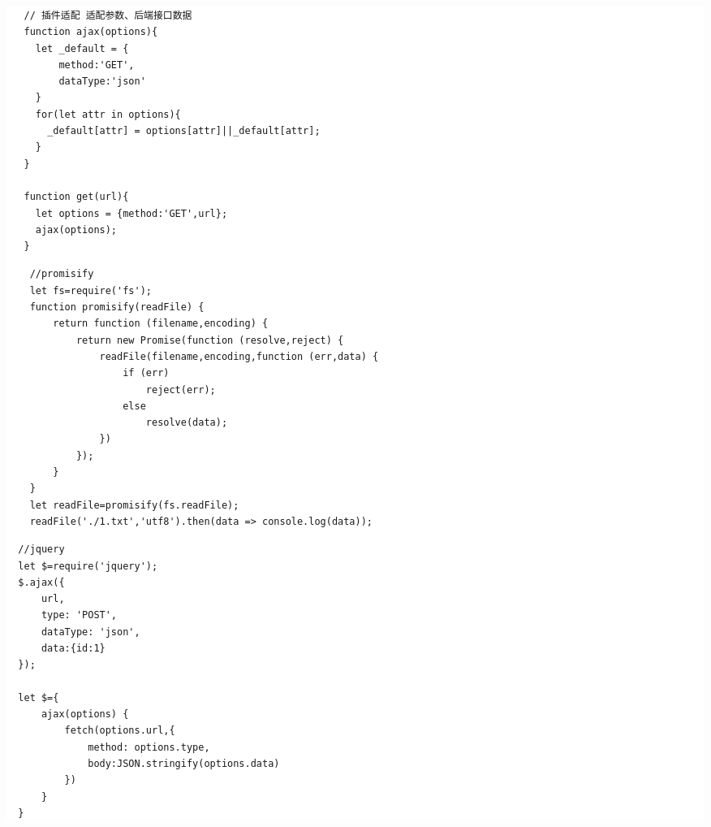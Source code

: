 ```
   // 插件适配 适配参数、后端接口数据
   function ajax(options){
     let _default = {
         method:'GET',
         dataType:'json'
     }
     for(let attr in options){
       _default[attr] = options[attr]||_default[attr];
     }
   }

   function get(url){
     let options = {method:'GET',url};
     ajax(options);
   }
```

```
    //promisify
    let fs=require('fs');
    function promisify(readFile) {
        return function (filename,encoding) {
            return new Promise(function (resolve,reject) {
                readFile(filename,encoding,function (err,data) {
                    if (err)
                        reject(err);
                    else
                        resolve(data);
                })
            });
        }
    }
    let readFile=promisify(fs.readFile);
    readFile('./1.txt','utf8').then(data => console.log(data));

```

```
  //jquery
  let $=require('jquery');
  $.ajax({
      url,
      type: 'POST',
      dataType: 'json',
      data:{id:1}
  });

  let $={
      ajax(options) {
          fetch(options.url,{
              method: options.type,
              body:JSON.stringify(options.data)
          })
      }
  }

```
